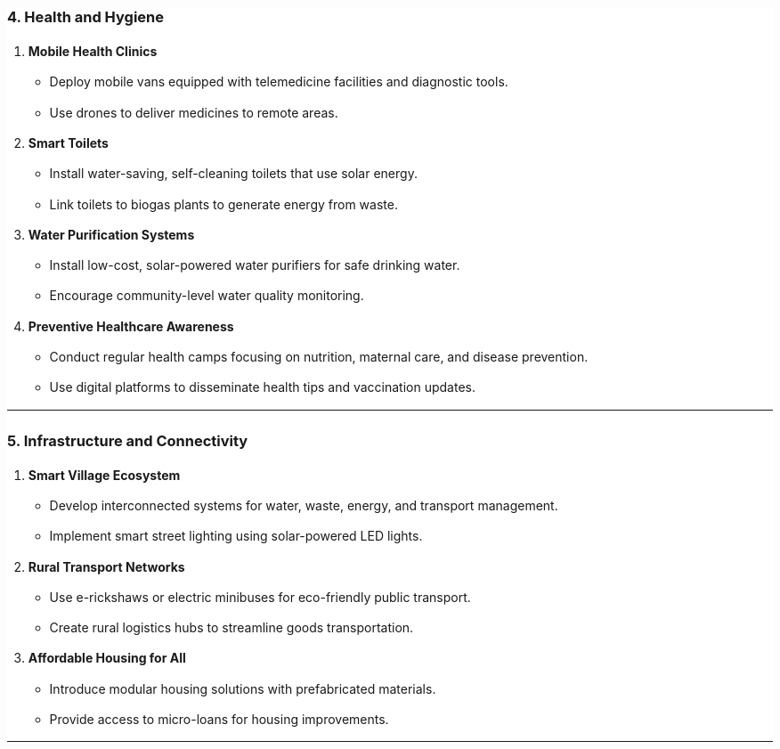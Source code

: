 


### **4. Health and Hygiene**

1. **Mobile Health Clinics**  

   - Deploy mobile vans equipped with telemedicine facilities and diagnostic tools.  

   - Use drones to deliver medicines to remote areas.



2. **Smart Toilets**  

   - Install water-saving, self-cleaning toilets that use solar energy.  

   - Link toilets to biogas plants to generate energy from waste.



3. **Water Purification Systems**  

   - Install low-cost, solar-powered water purifiers for safe drinking water.  

   - Encourage community-level water quality monitoring.



4. **Preventive Healthcare Awareness**  

   - Conduct regular health camps focusing on nutrition, maternal care, and disease prevention.  

   - Use digital platforms to disseminate health tips and vaccination updates.



---



### **5. Infrastructure and Connectivity**

1. **Smart Village Ecosystem**  

   - Develop interconnected systems for water, waste, energy, and transport management.  

   - Implement smart street lighting using solar-powered LED lights.



2. **Rural Transport Networks**  

   - Use e-rickshaws or electric minibuses for eco-friendly public transport.  

   - Create rural logistics hubs to streamline goods transportation.



3. **Affordable Housing for All**  

   - Introduce modular housing solutions with prefabricated materials.  

   - Provide access to micro-loans for housing improvements.



---
